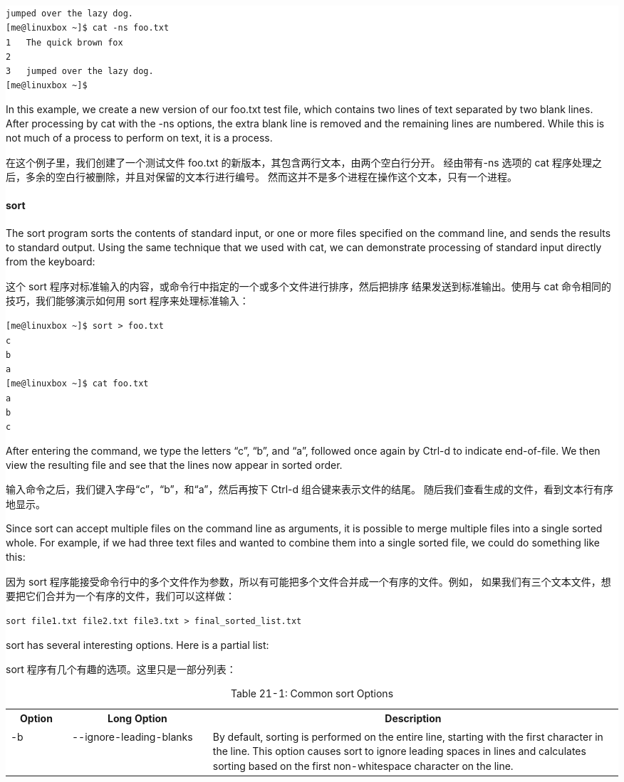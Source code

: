
    jumped over the lazy dog.
    [me@linuxbox ~]$ cat -ns foo.txt
    1   The quick brown fox
    2
    3   jumped over the lazy dog.
    [me@linuxbox ~]$

In this example, we create a new version of our foo.txt test file, which contains two
lines of text separated by two blank lines. After processing by cat with the -ns options,
the extra blank line is removed and the remaining lines are numbered. While this is not
much of a process to perform on text, it is a process.

在这个例子里，我们创建了一个测试文件 foo.txt 的新版本，其包含两行文本，由两个空白行分开。
经由带有-ns 选项的 cat 程序处理之后，多余的空白行被删除，并且对保留的文本行进行编号。
然而这并不是多个进程在操作这个文本，只有一个进程。

#### sort

The sort program sorts the contents of standard input, or one or more files specified on
the command line, and sends the results to standard output. Using the same technique
that we used with cat, we can demonstrate processing of standard input directly from
the keyboard:

这个 sort 程序对标准输入的内容，或命令行中指定的一个或多个文件进行排序，然后把排序
结果发送到标准输出。使用与 cat 命令相同的技巧，我们能够演示如何用 sort 程序来处理标准输入：

    [me@linuxbox ~]$ sort > foo.txt
    c
    b
    a
    [me@linuxbox ~]$ cat foo.txt
    a
    b
    c

After entering the command, we type the letters “c”, “b”, and “a”, followed once again by
Ctrl-d to indicate end-of-file. We then view the resulting file and see that the lines
now appear in sorted order.

输入命令之后，我们键入字母“c”，“b”，和“a”，然后再按下 Ctrl-d 组合键来表示文件的结尾。
随后我们查看生成的文件，看到文本行有序地显示。

Since sort can accept multiple files on the command line as arguments, it is possible to
merge multiple files into a single sorted whole. For example, if we had three text files
and wanted to combine them into a single sorted file, we could do something like this:

因为 sort 程序能接受命令行中的多个文件作为参数，所以有可能把多个文件合并成一个有序的文件。例如，
如果我们有三个文本文件，想要把它们合并为一个有序的文件，我们可以这样做：

    sort file1.txt file2.txt file3.txt > final_sorted_list.txt

sort has several interesting options. Here is a partial list:

sort 程序有几个有趣的选项。这里只是一部分列表：

<table class="multi">
<caption class="cap">Table 21-1: Common sort Options</caption>
<tr>
<th class="title" width="10%">Option</th>
<th class="title" width="23%">Long Option</th>
<th class="title">Description</th>
</tr>
<tr>
<td valign="top">-b</td>
<td valign="top">--ignore-leading-blanks </td>
<td valign="top">By default, sorting is performed on the entire line,
starting with the first character in the line. This option causes sort to
ignore leading spaces in lines and calculates sorting based on the first
non-whitespace character on the line.</td>